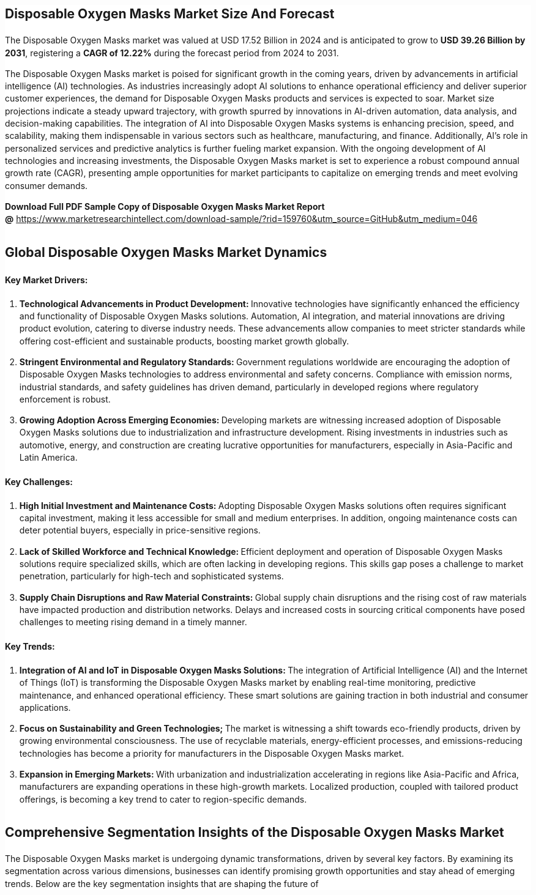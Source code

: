 <h2>Disposable Oxygen Masks Market Size And Forecast</h2><p>The Disposable Oxygen Masks market was valued at USD 17.52 Billion in 2024 and is anticipated to grow to <strong>USD 39.26 Billion by 2031</strong>, registering a <strong>CAGR of 12.22%</strong> during the forecast period from 2024 to 2031.</p><p>The Disposable Oxygen Masks market is poised for significant growth in the coming years, driven by advancements in artificial intelligence (AI) technologies. As industries increasingly adopt AI solutions to enhance operational efficiency and deliver superior customer experiences, the demand for Disposable Oxygen Masks products and services is expected to soar. Market size projections indicate a steady upward trajectory, with growth spurred by innovations in AI-driven automation, data analysis, and decision-making capabilities. The integration of AI into Disposable Oxygen Masks systems is enhancing precision, speed, and scalability, making them indispensable in various sectors such as healthcare, manufacturing, and finance. Additionally, AI’s role in personalized services and predictive analytics is further fueling market expansion. With the ongoing development of AI technologies and increasing investments, the Disposable Oxygen Masks market is set to experience a robust compound annual growth rate (CAGR), presenting ample opportunities for market participants to capitalize on emerging trends and meet evolving consumer demands.</p><p><strong>Download Full PDF Sample Copy of Disposable Oxygen Masks Market Report @</strong>&nbsp;<a href="https://www.marketresearchintellect.com/download-sample/?rid=159760&amp;utm_source=GitHub&amp;utm_medium=046">https://www.marketresearchintellect.com/download-sample/?rid=159760&amp;utm_source=GitHub&amp;utm_medium=046</a></p><h2>Global Disposable Oxygen Masks Market Dynamics</h2><h4><strong>Key Market Drivers:</strong></h4><ol><li><p><strong>Technological Advancements in Product Development:&nbsp;</strong>Innovative technologies have significantly enhanced the efficiency and functionality of Disposable Oxygen Masks solutions. Automation, AI integration, and material innovations are driving product evolution, catering to diverse industry needs. These advancements allow companies to meet stricter standards while offering cost-efficient and sustainable products, boosting market growth globally.</p></li><li><p><strong>Stringent Environmental and Regulatory Standards:&nbsp;</strong>Government regulations worldwide are encouraging the adoption of Disposable Oxygen Masks technologies to address environmental and safety concerns. Compliance with emission norms, industrial standards, and safety guidelines has driven demand, particularly in developed regions where regulatory enforcement is robust.</p></li><li><p><strong>Growing Adoption Across Emerging Economies:&nbsp;</strong>Developing markets are witnessing increased adoption of Disposable Oxygen Masks solutions due to industrialization and infrastructure development. Rising investments in industries such as automotive, energy, and construction are creating lucrative opportunities for manufacturers, especially in Asia-Pacific and Latin America.</p></li></ol><h4><strong>Key Challenges:</strong></h4><ol><li><p><strong>High Initial Investment and Maintenance Costs:&nbsp;</strong>Adopting Disposable Oxygen Masks solutions often requires significant capital investment, making it less accessible for small and medium enterprises. In addition, ongoing maintenance costs can deter potential buyers, especially in price-sensitive regions.</p></li><li><p><strong>Lack of Skilled Workforce and Technical Knowledge:&nbsp;</strong>Efficient deployment and operation of Disposable Oxygen Masks solutions require specialized skills, which are often lacking in developing regions. This skills gap poses a challenge to market penetration, particularly for high-tech and sophisticated systems.</p></li><li><p><strong>Supply Chain Disruptions and Raw Material Constraints:&nbsp;</strong>Global supply chain disruptions and the rising cost of raw materials have impacted production and distribution networks. Delays and increased costs in sourcing critical components have posed challenges to meeting rising demand in a timely manner.</p></li></ol><h4><strong>Key Trends:</strong></h4><ol><li><p><strong>Integration of AI and IoT in Disposable Oxygen Masks Solutions:&nbsp;</strong>The integration of Artificial Intelligence (AI) and the Internet of Things (IoT) is transforming the Disposable Oxygen Masks market by enabling real-time monitoring, predictive maintenance, and enhanced operational efficiency. These smart solutions are gaining traction in both industrial and consumer applications.</p></li><li><p><strong>Focus on Sustainability and Green Technologies;&nbsp;</strong>The market is witnessing a shift towards eco-friendly products, driven by growing environmental consciousness. The use of recyclable materials, energy-efficient processes, and emissions-reducing technologies has become a priority for manufacturers in the Disposable Oxygen Masks market.</p></li><li><p><strong>Expansion in Emerging Markets:&nbsp;</strong>With urbanization and industrialization accelerating in regions like Asia-Pacific and Africa, manufacturers are expanding operations in these high-growth markets. Localized production, coupled with tailored product offerings, is becoming a key trend to cater to region-specific demands.</p></li></ol><div class="article-main__content" data-test-id="publishing-text-block"><h2>Comprehensive Segmentation Insights of the Disposable Oxygen Masks Market</h2><p>The Disposable Oxygen Masks market is undergoing dynamic transformations, driven by several key factors. By examining its segmentation across various dimensions, businesses can identify promising growth opportunities and stay ahead of emerging trends. Below are the key segmentation insights that are shaping the future of